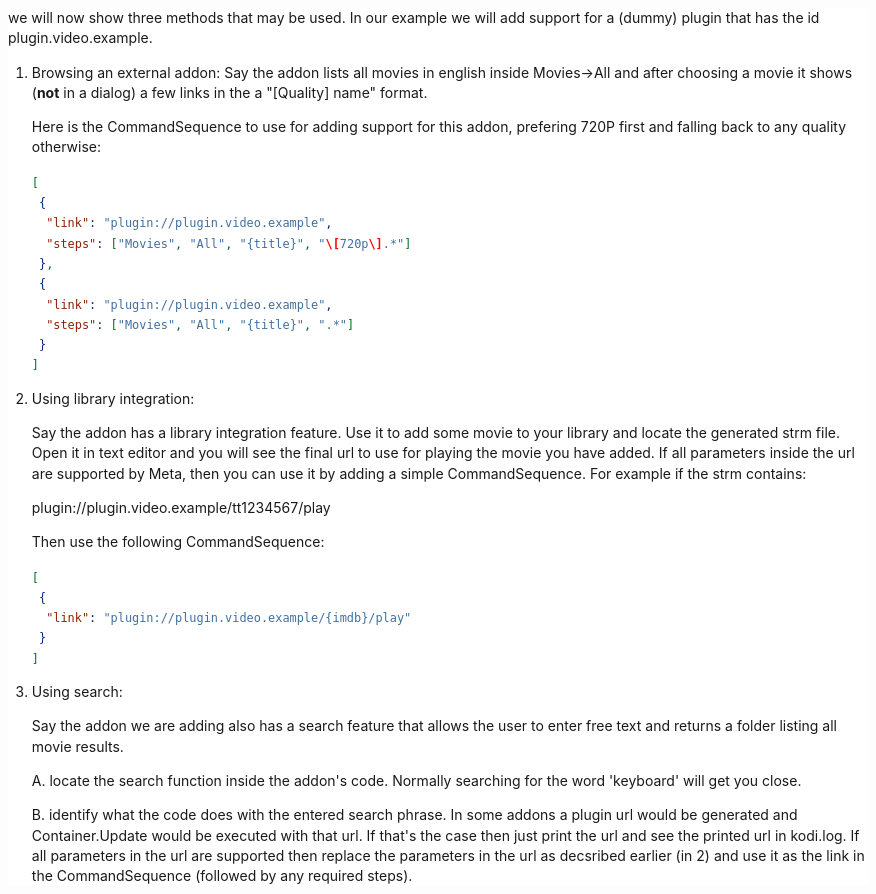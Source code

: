 we will now show three methods that may be used. In our example we will add 
support for a (dummy) plugin that has the id plugin.video.example.

1. Browsing an external addon: 
    Say the addon lists all movies in english inside Movies->All and after 
    choosing a movie it shows (**not** in a dialog) a few links in the a 
    "[Quality] name" format.
    
    Here is the CommandSequence to use for adding support for this addon,
    prefering 720P first and falling back to any quality otherwise:
    
    ```json
    [
     {
      "link": "plugin://plugin.video.example",
      "steps": ["Movies", "All", "{title}", "\[720p\].*"]
     },
     {
      "link": "plugin://plugin.video.example",
      "steps": ["Movies", "All", "{title}", ".*"]
     }     
    ]
    ```

2. Using library integration:
        
    Say the addon has a library integration feature. Use it to add some movie to
    your library and locate the generated strm file. Open it in text editor and 
    you will see the final url to use for playing the movie you have added. If
    all parameters inside the url are supported by Meta, then you can use it by 
    adding a simple CommandSequence. For example if the strm contains:
    
    plugin://plugin.video.example/tt1234567/play
        
    Then use the following CommandSequence:
    ```json
    [
     {
      "link": "plugin://plugin.video.example/{imdb}/play"
     }
    ]
    ```        
3. Using search:
        
    Say the addon we are adding also has a search feature that allows the user
    to enter free text and returns a folder listing all movie results. 
        
    A. locate the search function inside the addon's code. 
    Normally searching for the word 'keyboard' will get you close. 
         
    B. identify what the code does with the entered search phrase.
    In some addons a plugin url would be generated and Container.Update would be
    executed with that url. If that's the case then just print the url and see
    the printed url in kodi.log. If all parameters in the url are supported then
    replace the parameters in the url as decsribed earlier (in 2) and use it as
    the link in the CommandSequence (followed by any required steps).
         